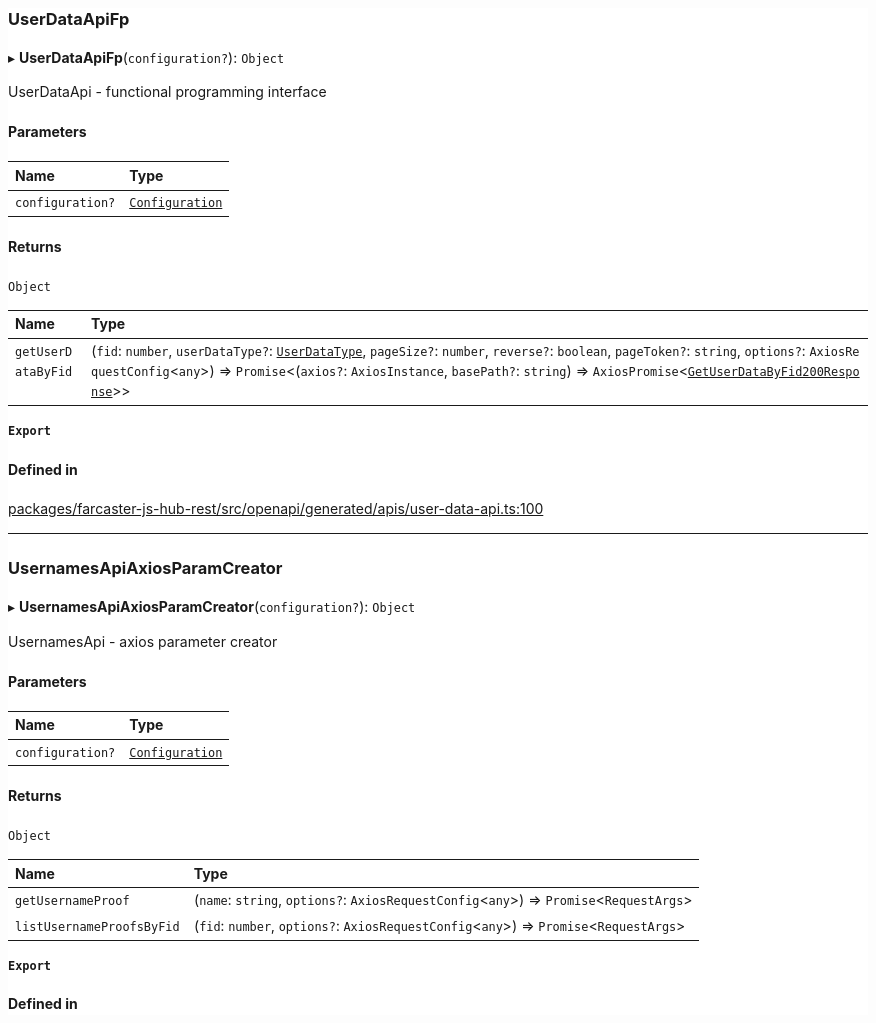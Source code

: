 ### UserDataApiFp

▸ **UserDataApiFp**(`configuration?`): `Object`

UserDataApi - functional programming interface

#### Parameters

| Name | Type |
| :------ | :------ |
| `configuration?` | [`Configuration`](../classes/openapi.Configuration.md) |

#### Returns

`Object`

| Name | Type |
| :------ | :------ |
| `getUserDataByFid` | (`fid`: `number`, `userDataType?`: [`UserDataType`](../enums/openapi.UserDataType.md), `pageSize?`: `number`, `reverse?`: `boolean`, `pageToken?`: `string`, `options?`: `AxiosRequestConfig`<`any`\>) => `Promise`<(`axios?`: `AxiosInstance`, `basePath?`: `string`) => `AxiosPromise`<[`GetUserDataByFid200Response`](openapi.md#getuserdatabyfid200response)\>\> |

**`Export`**

#### Defined in

[packages/farcaster-js-hub-rest/src/openapi/generated/apis/user-data-api.ts:100](https://github.com/standard-crypto/farcaster-js/blob/main/packages/farcaster-js-hub-rest/src/openapi/generated/apis/user-data-api.ts#L100)

___

### UsernamesApiAxiosParamCreator

▸ **UsernamesApiAxiosParamCreator**(`configuration?`): `Object`

UsernamesApi - axios parameter creator

#### Parameters

| Name | Type |
| :------ | :------ |
| `configuration?` | [`Configuration`](../classes/openapi.Configuration.md) |

#### Returns

`Object`

| Name | Type |
| :------ | :------ |
| `getUsernameProof` | (`name`: `string`, `options?`: `AxiosRequestConfig`<`any`\>) => `Promise`<`RequestArgs`\> |
| `listUsernameProofsByFid` | (`fid`: `number`, `options?`: `AxiosRequestConfig`<`any`\>) => `Promise`<`RequestArgs`\> |

**`Export`**

#### Defined in
